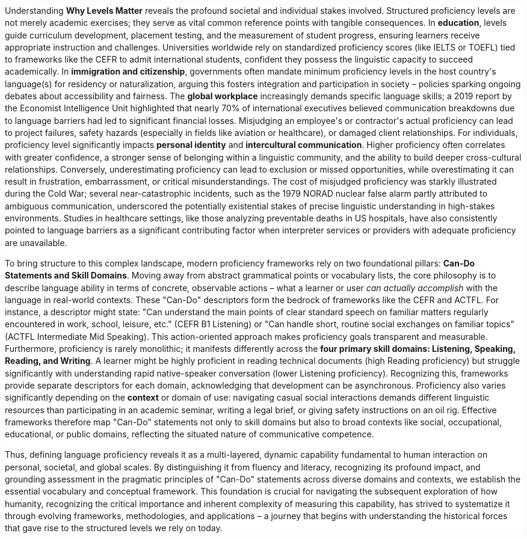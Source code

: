 Understanding **Why Levels Matter** reveals the profound societal and individual stakes involved. Structured proficiency levels are not merely academic exercises; they serve as vital common reference points with tangible consequences. In **education**, levels guide curriculum development, placement testing, and the measurement of student progress, ensuring learners receive appropriate instruction and challenges. Universities worldwide rely on standardized proficiency scores (like IELTS or TOEFL) tied to frameworks like the CEFR to admit international students, confident they possess the linguistic capacity to succeed academically. In **immigration and citizenship**, governments often mandate minimum proficiency levels in the host country's language(s) for residency or naturalization, arguing this fosters integration and participation in society – policies sparking ongoing debates about accessibility and fairness. The **global workplace** increasingly demands specific language skills; a 2019 report by the Economist Intelligence Unit highlighted that nearly 70% of international executives believed communication breakdowns due to language barriers had led to significant financial losses. Misjudging an employee's or contractor's actual proficiency can lead to project failures, safety hazards (especially in fields like aviation or healthcare), or damaged client relationships. For individuals, proficiency level significantly impacts **personal identity** and **intercultural communication**. Higher proficiency often correlates with greater confidence, a stronger sense of belonging within a linguistic community, and the ability to build deeper cross-cultural relationships. Conversely, underestimating proficiency can lead to exclusion or missed opportunities, while overestimating it can result in frustration, embarrassment, or critical misunderstandings. The cost of misjudged proficiency was starkly illustrated during the Cold War; several near-catastrophic incidents, such as the 1979 NORAD nuclear false alarm partly attributed to ambiguous communication, underscored the potentially existential stakes of precise linguistic understanding in high-stakes environments. Studies in healthcare settings, like those analyzing preventable deaths in US hospitals, have also consistently pointed to language barriers as a significant contributing factor when interpreter services or providers with adequate proficiency are unavailable.

To bring structure to this complex landscape, modern proficiency frameworks rely on two foundational pillars: **Can-Do Statements and Skill Domains**. Moving away from abstract grammatical points or vocabulary lists, the core philosophy is to describe language ability in terms of concrete, observable actions – what a learner or user *can actually accomplish* with the language in real-world contexts. These "Can-Do" descriptors form the bedrock of frameworks like the CEFR and ACTFL. For instance, a descriptor might state: "Can understand the main points of clear standard speech on familiar matters regularly encountered in work, school, leisure, etc." (CEFR B1 Listening) or "Can handle short, routine social exchanges on familiar topics" (ACTFL Intermediate Mid Speaking). This action-oriented approach makes proficiency goals transparent and measurable. Furthermore, proficiency is rarely monolithic; it manifests differently across the **four primary skill domains: Listening, Speaking, Reading, and Writing**. A learner might be highly proficient in reading technical documents (high Reading proficiency) but struggle significantly with understanding rapid native-speaker conversation (lower Listening proficiency). Recognizing this, frameworks provide separate descriptors for each domain, acknowledging that development can be asynchronous. Proficiency also varies significantly depending on the **context** or domain of use: navigating casual social interactions demands different linguistic resources than participating in an academic seminar, writing a legal brief, or giving safety instructions on an oil rig. Effective frameworks therefore map "Can-Do" statements not only to skill domains but also to broad contexts like social, occupational, educational, or public domains, reflecting the situated nature of communicative competence.

Thus, defining language proficiency reveals it as a multi-layered, dynamic capability fundamental to human interaction on personal, societal, and global scales. By distinguishing it from fluency and literacy, recognizing its profound impact, and grounding assessment in the pragmatic principles of "Can-Do" statements across diverse domains and contexts, we establish the essential vocabulary and conceptual framework. This foundation is crucial for navigating the subsequent exploration of how humanity, recognizing the critical importance and inherent complexity of measuring this capability, has strived to systematize it through evolving frameworks, methodologies, and applications – a journey that begins with understanding the historical forces that gave rise to the structured levels we rely on today.
